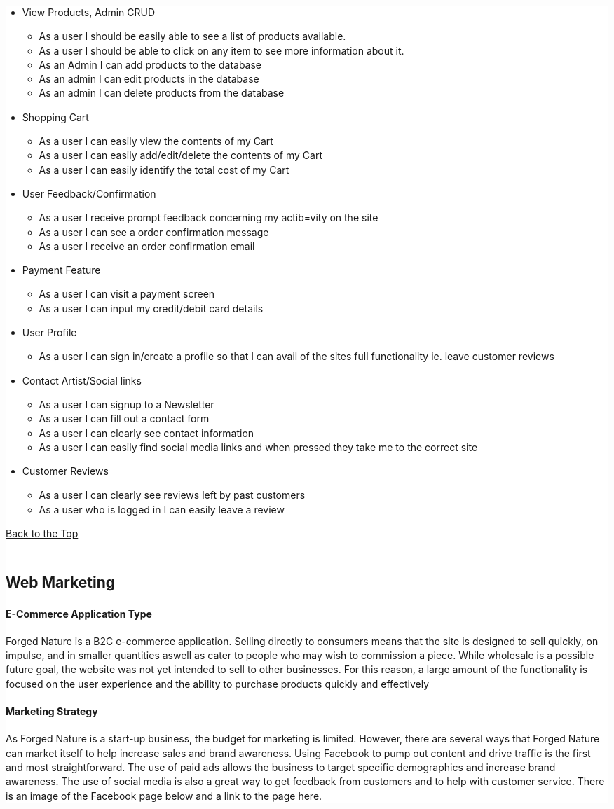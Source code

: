 - View Products, Admin CRUD
    *  As a user I should be easily able to see a list of products available.
    *  As a user I should be able to click on any item to see more information about it.
    *  As an Admin I can add products to the database
    *  As an admin I can edit products in the database
    *  As an admin I can delete products from the database

- Shopping Cart
    *  As a user I can easily view the contents of my Cart
    *  As a user I can easily add/edit/delete the contents of my Cart
    *  As a user I can easily identify the total cost of my Cart

- User Feedback/Confirmation
    *  As a user I receive prompt feedback concerning my actib=vity on the site
    *  As a user I can see a order confirmation message
    *  As a user I receive an order confirmation email

- Payment Feature
    *  As a user I can visit a payment screen
    *  As a user I can input my credit/debit card details

- User Profile
    *  As a user I can sign in/create a profile so that I can avail of the sites full functionality ie. leave customer reviews

- Contact Artist/Social links
    *  As a user I can signup to a Newsletter
    *  As a user I can fill out a contact form
    *  As a user I can clearly see contact information
    *  As a user I can easily find social media links and when pressed they take me to the correct site

- Customer Reviews
    *  As a user I can clearly see reviews left by past customers
    *  As a user who is logged in I can easily leave a review

[Back to the Top](#table-of-contents)

---


## Web Marketing

#### **E-Commerce Application Type**
Forged Nature is a B2C e-commerce application. Selling directly to consumers means that the site is designed to sell quickly, on impulse, and in smaller quantities aswell as cater to people who may wish to commission a piece. While wholesale is a possible future goal, the website was not yet intended to sell to other businesses. For this reason, a large amount of the functionality is focused on the user experience and the ability to purchase products quickly and effectively

#### **Marketing Strategy**
As Forged Nature is a start-up business, the budget for marketing is limited. However, there are several ways that Forged Nature can market itself to help increase sales and brand awareness. Using Facebook to pump out content and drive traffic is the first and most straightforward. The use of paid ads allows the business to target specific demographics and increase brand awareness. The use of social media is also a great way to get feedback from customers and to help with customer service. There is an image of the Facebook page below and a link to the page [here](https://www.facebook.com/forged.nature.irl).
